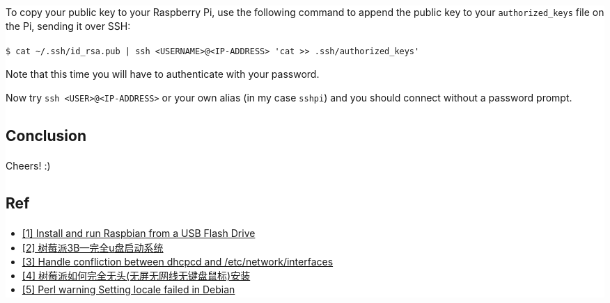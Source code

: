 To copy your public key to your Raspberry Pi, use the following command to append the public key to your `authorized_keys` file on the Pi, sending it over SSH:

```shell
$ cat ~/.ssh/id_rsa.pub | ssh <USERNAME>@<IP-ADDRESS> 'cat >> .ssh/authorized_keys'
```

Note that this time you will have to authenticate with your password.

Now try `ssh <USER>@<IP-ADDRESS>` or your own alias (in my case `sshpi`) and you should connect without a password prompt.

## Conclusion

Cheers! :)

## Ref

- [[1] Install and run Raspbian from a USB Flash Drive](https://www.stewright.me/2013/05/install-and-run-raspbian-from-a-usb-flash-drive/)
- [[2] 树莓派3B—完全u盘启动系统](https://www.jianshu.com/p/2ed5f1c6367b)
- [[3] Handle confliction between dhcpcd and /etc/network/interfaces](https://www.raspberrypi.org/forums/viewtopic.php?t=191678)
- [[4] 树莓派如何完全无头(无屏无网线无键盘鼠标)安装](https://www.jianshu.com/p/f260967aefb1)
- [[5] Perl warning Setting locale failed in Debian](https://www.thomas-krenn.com/en/wiki/Perl_warning_Setting_locale_failed_in_Debian)